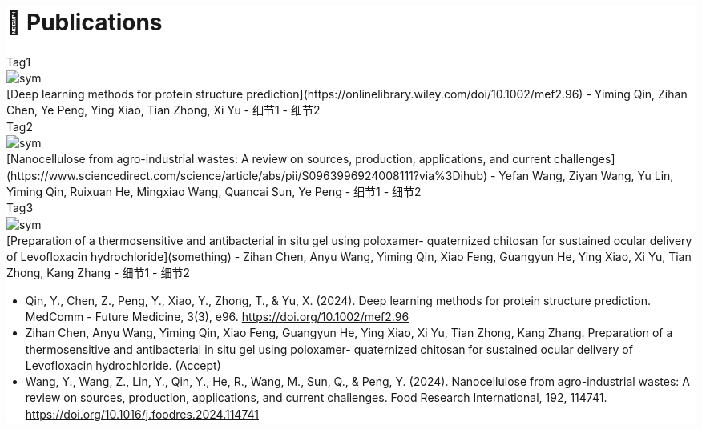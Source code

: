 
# 📝 Publications
<div class='paper-box'><div class='paper-box-image'><div><div class="badge">Tag1</div><img src='../images/publication1.png' alt="sym" width="100%"></div></div>
<div class='paper-box-text' markdown="1">
[Deep learning methods for protein structure prediction](https://onlinelibrary.wiley.com/doi/10.1002/mef2.96)
- Yiming Qin, Zihan Chen, Ye Peng, Ying Xiao, Tian Zhong, Xi Yu 
- 细节1 
- 细节2
</div>
</div>

<div class='paper-box'><div class='paper-box-image'><div><div class="badge">Tag2</div><img src='../images/publication2.png' alt="sym" width="100%"></div></div>
<div class='paper-box-text' markdown="1">
[Nanocellulose from agro-industrial wastes: A review on sources, production, applications, and current challenges](https://www.sciencedirect.com/science/article/abs/pii/S0963996924008111?via%3Dihub)
- Yefan Wang, Ziyan Wang, Yu Lin, Yiming Qin, Ruixuan He, Mingxiao Wang, Quancai Sun, Ye Peng
- 细节1 
- 细节2
</div>
</div>

<div class='paper-box'><div class='paper-box-image'><div><div class="badge">Tag3</div><img src='../images/publication3.png' alt="sym" width="100%"></div></div>
<div class='paper-box-text' markdown="1">
[Preparation of a thermosensitive and antibacterial in situ gel using poloxamer- quaternized chitosan for sustained ocular delivery of Levofloxacin hydrochloride](something)
- Zihan Chen, Anyu Wang, Yiming Qin, Xiao Feng, Guangyun He, Ying Xiao, Xi Yu, Tian Zhong, Kang Zhang
- 细节1 
- 细节2
</div>
</div>


- Qin, Y., Chen, Z., Peng, Y., Xiao, Y., Zhong, T., & Yu, X. (2024). Deep learning methods for protein structure prediction. MedComm - Future Medicine, 3(3), e96. https://doi.org/10.1002/mef2.96
- Zihan Chen, Anyu Wang, Yiming Qin, Xiao Feng, Guangyun He, Ying Xiao, Xi Yu, Tian Zhong, Kang Zhang. Preparation of a thermosensitive and antibacterial in situ gel using poloxamer- quaternized chitosan for sustained ocular delivery of Levofloxacin hydrochloride. (Accept)
- Wang, Y., Wang, Z., Lin, Y., Qin, Y., He, R., Wang, M., Sun, Q., & Peng, Y. (2024). Nanocellulose from agro-industrial wastes: A review on sources, production, applications, and current challenges. Food Research International, 192, 114741. https://doi.org/10.1016/j.foodres.2024.114741
